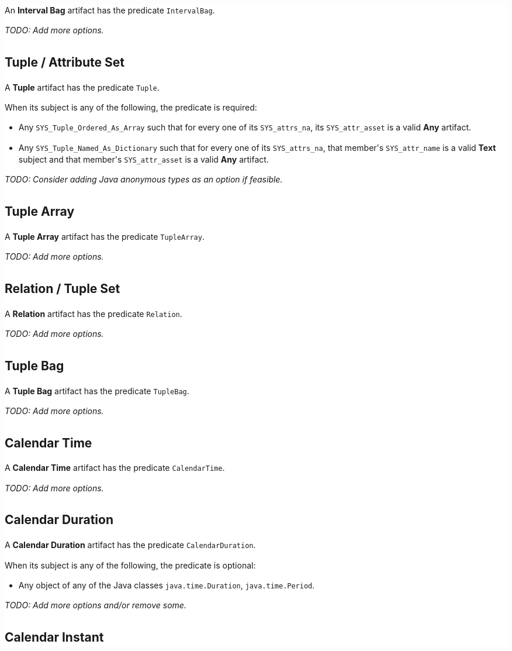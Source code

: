 An **Interval Bag** artifact has the predicate `IntervalBag`.

*TODO: Add more options.*

## Tuple / Attribute Set

A **Tuple** artifact has the predicate `Tuple`.

When its subject is any of the following, the predicate is required:

* Any `SYS_Tuple_Ordered_As_Array` such that for every one of its
`SYS_attrs_na`, its `SYS_attr_asset` is a valid **Any** artifact.

* Any `SYS_Tuple_Named_As_Dictionary` such that for every one of its
`SYS_attrs_na`, that member's `SYS_attr_name` is a valid **Text** subject
and that member's `SYS_attr_asset` is a valid **Any** artifact.

*TODO: Consider adding Java anonymous types as an option if feasible.*

## Tuple Array

A **Tuple Array** artifact has the predicate `TupleArray`.

*TODO: Add more options.*

## Relation / Tuple Set

A **Relation** artifact has the predicate `Relation`.

*TODO: Add more options.*

## Tuple Bag

A **Tuple Bag** artifact has the predicate `TupleBag`.

*TODO: Add more options.*

## Calendar Time

A **Calendar Time** artifact has the predicate `CalendarTime`.

*TODO: Add more options.*

## Calendar Duration

A **Calendar Duration** artifact has the predicate `CalendarDuration`.

When its subject is any of the following, the predicate is optional:

* Any object of any of the Java classes
`java.time.Duration`,
`java.time.Period`.

*TODO: Add more options and/or remove some.*

## Calendar Instant
